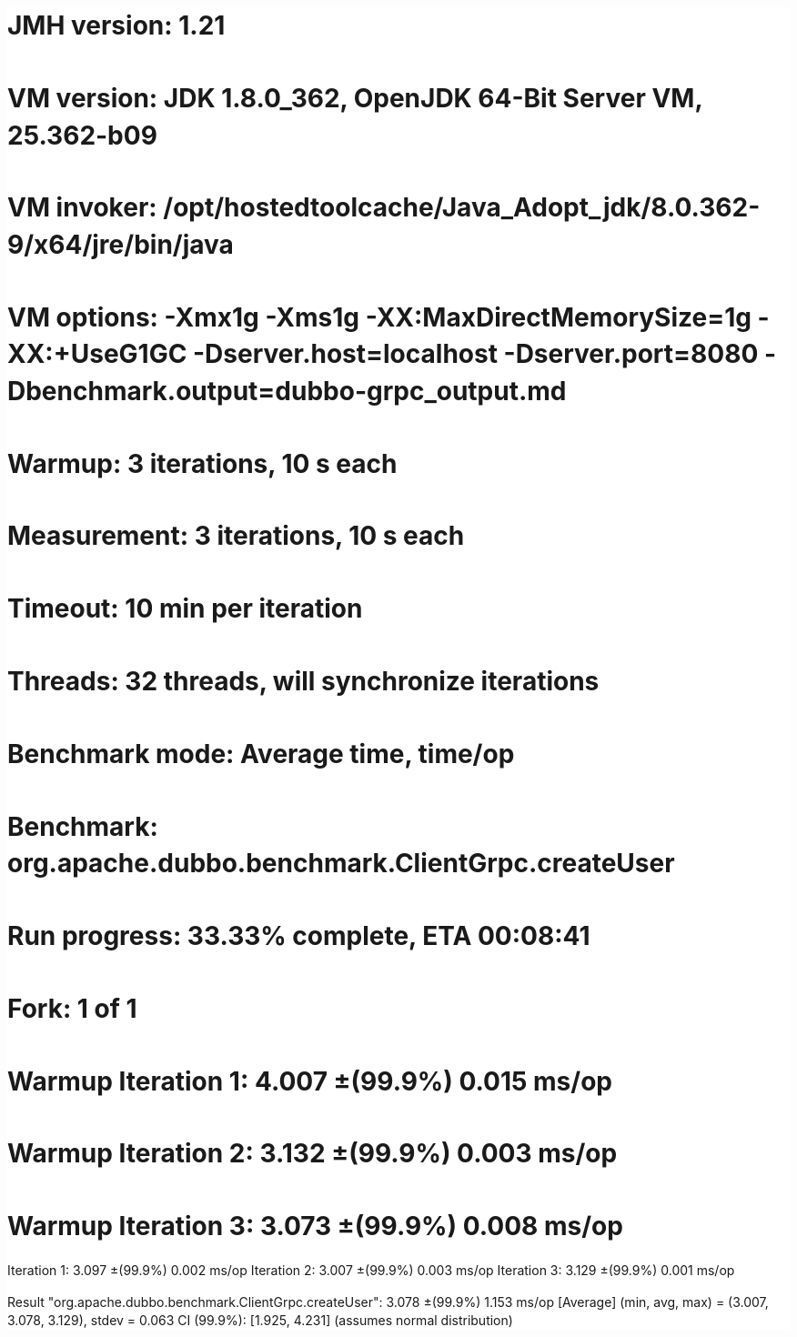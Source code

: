 
# JMH version: 1.21
# VM version: JDK 1.8.0_362, OpenJDK 64-Bit Server VM, 25.362-b09
# VM invoker: /opt/hostedtoolcache/Java_Adopt_jdk/8.0.362-9/x64/jre/bin/java
# VM options: -Xmx1g -Xms1g -XX:MaxDirectMemorySize=1g -XX:+UseG1GC -Dserver.host=localhost -Dserver.port=8080 -Dbenchmark.output=dubbo-grpc_output.md
# Warmup: 3 iterations, 10 s each
# Measurement: 3 iterations, 10 s each
# Timeout: 10 min per iteration
# Threads: 32 threads, will synchronize iterations
# Benchmark mode: Average time, time/op
# Benchmark: org.apache.dubbo.benchmark.ClientGrpc.createUser

# Run progress: 33.33% complete, ETA 00:08:41
# Fork: 1 of 1
# Warmup Iteration   1: 4.007 ±(99.9%) 0.015 ms/op
# Warmup Iteration   2: 3.132 ±(99.9%) 0.003 ms/op
# Warmup Iteration   3: 3.073 ±(99.9%) 0.008 ms/op
Iteration   1: 3.097 ±(99.9%) 0.002 ms/op
Iteration   2: 3.007 ±(99.9%) 0.003 ms/op
Iteration   3: 3.129 ±(99.9%) 0.001 ms/op


Result "org.apache.dubbo.benchmark.ClientGrpc.createUser":
  3.078 ±(99.9%) 1.153 ms/op [Average]
  (min, avg, max) = (3.007, 3.078, 3.129), stdev = 0.063
  CI (99.9%): [1.925, 4.231] (assumes normal distribution)
